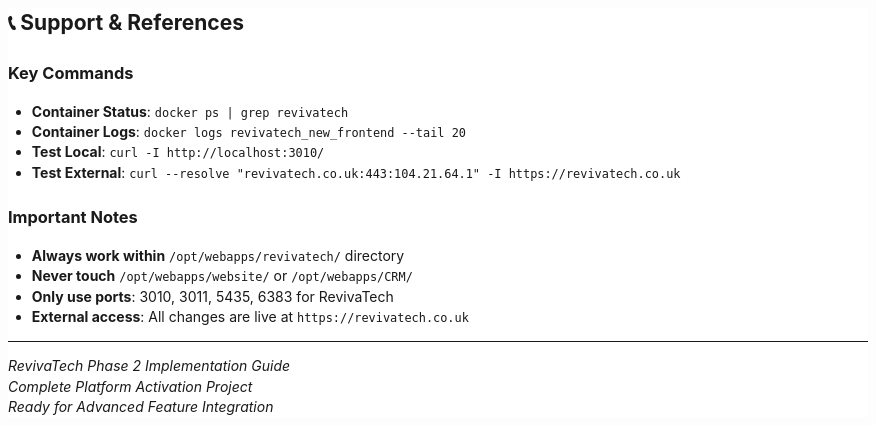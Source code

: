 
## 📞 **Support & References**

### **Key Commands**
- **Container Status**: `docker ps | grep revivatech`
- **Container Logs**: `docker logs revivatech_new_frontend --tail 20`
- **Test Local**: `curl -I http://localhost:3010/`
- **Test External**: `curl --resolve "revivatech.co.uk:443:104.21.64.1" -I https://revivatech.co.uk`

### **Important Notes**
- **Always work within** `/opt/webapps/revivatech/` directory
- **Never touch** `/opt/webapps/website/` or `/opt/webapps/CRM/`
- **Only use ports**: 3010, 3011, 5435, 6383 for RevivaTech
- **External access**: All changes are live at `https://revivatech.co.uk`

---

*RevivaTech Phase 2 Implementation Guide*  
*Complete Platform Activation Project*  
*Ready for Advanced Feature Integration*